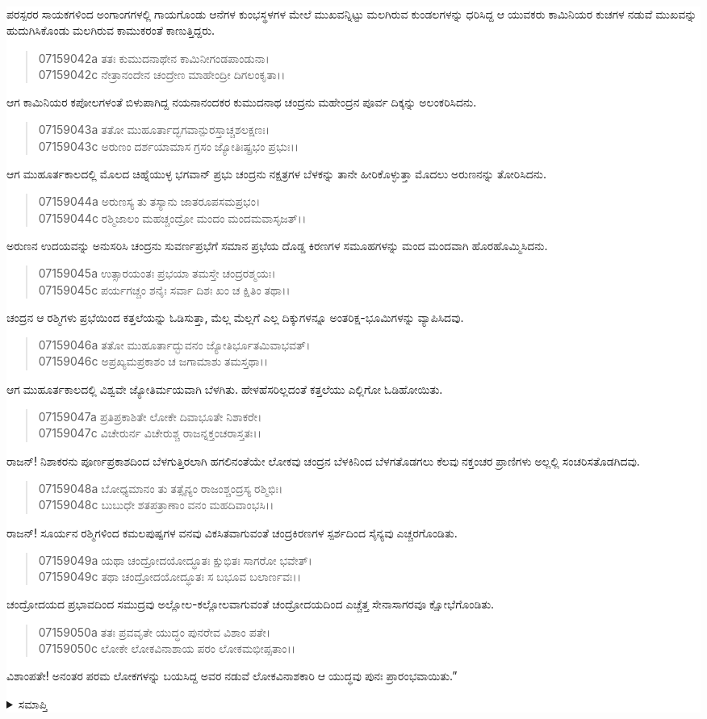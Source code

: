 ಪರಸ್ಪರರ ಸಾಯಕಗಳಿಂದ ಅಂಗಾಂಗಗಳಲ್ಲಿ ಗಾಯಗೊಂಡು ಆನೆಗಳ ಕುಂಭಸ್ಥಳಗಳ ಮೇಲೆ ಮುಖವನ್ನಿಟ್ಟು ಮಲಗಿರುವ ಕುಂಡಲಗಳನ್ನು ಧರಿಸಿದ್ದ ಆ ಯುವಕರು ಕಾಮಿನಿಯರ ಕುಚಗಳ ನಡುವೆ ಮುಖವನ್ನು ಹುದುಗಿಸಿಕೊಂಡು ಮಲಗಿರುವ ಕಾಮುಕರಂತೆ ಕಾಣುತ್ತಿದ್ದರು.

> 07159042a ತತಃ ಕುಮುದನಾಥೇನ ಕಾಮಿನೀಗಂಡಪಾಂಡುನಾ।   
07159042c ನೇತ್ರಾನಂದೇನ ಚಂದ್ರೇಣ ಮಾಹೇಂದ್ರೀ ದಿಗಲಂಕೃತಾ।।

ಆಗ ಕಾಮಿನಿಯರ ಕಪೋಲಗಳಂತೆ ಬಿಳುಪಾಗಿದ್ದ ನಯನಾನಂದಕರ ಕುಮುದನಾಥ ಚಂದ್ರನು ಮಹೇಂದ್ರನ ಪೂರ್ವ ದಿಕ್ಕನ್ನು ಅಲಂಕರಿಸಿದನು.

> 07159043a ತತೋ ಮುಹೂರ್ತಾದ್ಭಗವಾನ್ಪುರಸ್ತಾಚ್ಚಶಲಕ್ಷಣಃ।   
07159043c ಅರುಣಂ ದರ್ಶಯಾಮಾಸ ಗ್ರಸಂ ಜ್ಯೋತಿಃಷ್ಪ್ರಭಂ ಪ್ರಭುಃ।।

ಆಗ ಮುಹೂರ್ತಕಾಲದಲ್ಲಿ ಮೊಲದ ಚಿಹ್ನೆಯುಳ್ಳ ಭಗವಾನ್ ಪ್ರಭು ಚಂದ್ರನು ನಕ್ಷತ್ರಗಳ ಬೆಳಕನ್ನು ತಾನೇ ಹೀರಿಕೊಳ್ಳುತ್ತಾ ಮೊದಲು ಅರುಣನನ್ನು ತೋರಿಸಿದನು.

> 07159044a ಅರುಣಸ್ಯ ತು ತಸ್ಯಾನು ಜಾತರೂಪಸಮಪ್ರಭಂ।   
07159044c ರಶ್ಮಿಜಾಲಂ ಮಹಚ್ಚಂದ್ರೋ ಮಂದಂ ಮಂದಮವಾಸೃಜತ್।।

ಅರುಣನ ಉದಯವನ್ನು ಅನುಸರಿಸಿ ಚಂದ್ರನು ಸುವರ್ಣಪ್ರಭೆಗೆ ಸಮಾನ ಪ್ರಭೆಯ ದೊಡ್ಡ ಕಿರಣಗಳ ಸಮೂಹಗಳನ್ನು ಮಂದ ಮಂದವಾಗಿ ಹೊರಹೊಮ್ಮಿಸಿದನು.

> 07159045a ಉತ್ಸಾರಯಂತಃ ಪ್ರಭಯಾ ತಮಸ್ತೇ ಚಂದ್ರರಶ್ಮಯಃ।   
07159045c ಪರ್ಯಗಚ್ಚಂ ಶನೈಃ ಸರ್ವಾ ದಿಶಃ ಖಂ ಚ ಕ್ಷಿತಿಂ ತಥಾ।।

ಚಂದ್ರನ ಆ ರಶ್ಮಿಗಳು ಪ್ರಭೆಯಿಂದ ಕತ್ತಲೆಯನ್ನು ಓಡಿಸುತ್ತಾ, ಮೆಲ್ಲ ಮೆಲ್ಲಗೆ ಎಲ್ಲ ದಿಕ್ಕುಗಳನ್ನೂ ಅಂತರಿಕ್ಷ-ಭೂಮಿಗಳನ್ನು ವ್ಯಾಪಿಸಿದವು.

> 07159046a ತತೋ ಮುಹೂರ್ತಾದ್ಭುವನಂ ಜ್ಯೋತಿರ್ಭೂತಮಿವಾಭವತ್।   
07159046c ಅಪ್ರಖ್ಯಮಪ್ರಕಾಶಂ ಚ ಜಗಾಮಾಶು ತಮಸ್ತಥಾ।।

ಆಗ ಮುಹೂರ್ತಕಾಲದಲ್ಲಿ ವಿಶ್ವವೇ ಜ್ಯೋತಿರ್ಮಯವಾಗಿ ಬೆಳಗಿತು. ಹೇಳಹೆಸರಿಲ್ಲದಂತೆ ಕತ್ತಲೆಯು ಎಲ್ಲಿಗೋ ಓಡಿಹೋಯಿತು.

> 07159047a ಪ್ರತಿಪ್ರಕಾಶಿತೇ ಲೋಕೇ ದಿವಾಭೂತೇ ನಿಶಾಕರೇ।   
07159047c ವಿಚೇರುರ್ನ ವಿಚೇರುಶ್ಚ ರಾಜನ್ನಕ್ತಂಚರಾಸ್ತತಃ।।

ರಾಜನ್! ನಿಶಾಕರನು ಪೂರ್ಣಪ್ರಕಾಶದಿಂದ ಬೆಳಗುತ್ತಿರಲಾಗಿ ಹಗಲಿನಂತೆಯೇ ಲೋಕವು ಚಂದ್ರನ ಬೆಳಕಿನಿಂದ ಬೆಳಗತೊಡಗಲು ಕೆಲವು ನಕ್ತಂಚರ ಪ್ರಾಣಿಗಳು ಅಲ್ಲಲ್ಲಿ ಸಂಚರಿಸತೊಡಗಿದವು.

> 07159048a ಬೋಧ್ಯಮಾನಂ ತು ತತ್ಸೈನ್ಯಂ ರಾಜಂಶ್ಚಂದ್ರಸ್ಯ ರಶ್ಮಿಭಿಃ।   
07159048c ಬುಬುಧೇ ಶತಪತ್ರಾಣಾಂ ವನಂ ಮಹದಿವಾಂಭಸಿ।।

ರಾಜನ್! ಸೂರ್ಯನ ರಶ್ಮಿಗಳಿಂದ ಕಮಲಪುಷ್ಪಗಳ ವನವು ವಿಕಸಿತವಾಗುವಂತೆ ಚಂದ್ರಕಿರಣಗಳ ಸ್ಪರ್ಶದಿಂದ ಸೈನ್ಯವು ಎಚ್ಚರಗೊಂಡಿತು.

> 07159049a ಯಥಾ ಚಂದ್ರೋದಯೋದ್ಧೂತಃ ಕ್ಷುಭಿತಃ ಸಾಗರೋ ಭವೇತ್।   
07159049c ತಥಾ ಚಂದ್ರೋದಯೋದ್ಧೂತಃ ಸ ಬಭೂವ ಬಲಾರ್ಣವಃ।।

ಚಂದ್ರೋದಯದ ಪ್ರಭಾವದಿಂದ ಸಮುದ್ರವು ಅಲ್ಲೋಲ-ಕಲ್ಲೋಲವಾಗುವಂತೆ ಚಂದ್ರೋದಯದಿಂದ ಎಚ್ಚೆತ್ತ ಸೇನಾಸಾಗರವೂ ಕ್ಷೋಭೆಗೊಂಡಿತು.

> 07159050a ತತಃ ಪ್ರವವೃತೇ ಯುದ್ಧಂ ಪುನರೇವ ವಿಶಾಂ ಪತೇ।   
07159050c ಲೋಕೇ ಲೋಕವಿನಾಶಾಯ ಪರಂ ಲೋಕಮಭೀಪ್ಸತಾಂ।।

ವಿಶಾಂಪತೇ! ಅನಂತರ ಪರಮ ಲೋಕಗಳನ್ನು ಬಯಸಿದ್ದ ಅವರ ನಡುವೆ ಲೋಕವಿನಾಶಕಾರಿ ಆ ಯುದ್ಧವು ಪುನಃ ಪ್ರಾರಂಭವಾಯಿತು.”


<details><summary>ಸಮಾಪ್ತಿ</summary></details>
